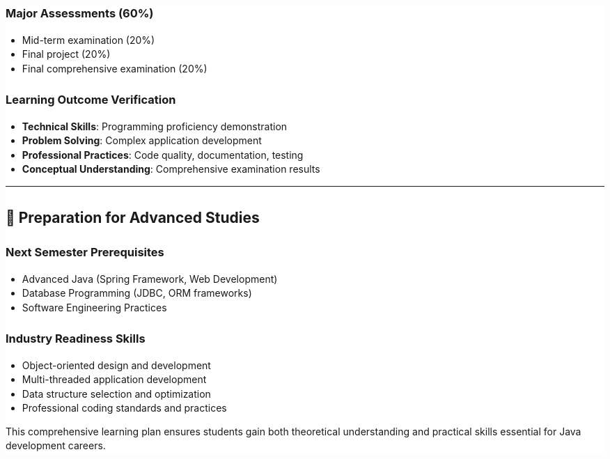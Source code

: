 ### **Major Assessments (60%)**
- Mid-term examination (20%)
- Final project (20%)
- Final comprehensive examination (20%)

### **Learning Outcome Verification**
- **Technical Skills**: Programming proficiency demonstration
- **Problem Solving**: Complex application development
- **Professional Practices**: Code quality, documentation, testing
- **Conceptual Understanding**: Comprehensive examination results

---

## 🚀 **Preparation for Advanced Studies**

### **Next Semester Prerequisites**
- Advanced Java (Spring Framework, Web Development)
- Database Programming (JDBC, ORM frameworks)
- Software Engineering Practices

### **Industry Readiness Skills**
- Object-oriented design and development
- Multi-threaded application development
- Data structure selection and optimization
- Professional coding standards and practices

This comprehensive learning plan ensures students gain both theoretical understanding and practical skills essential for Java development careers.